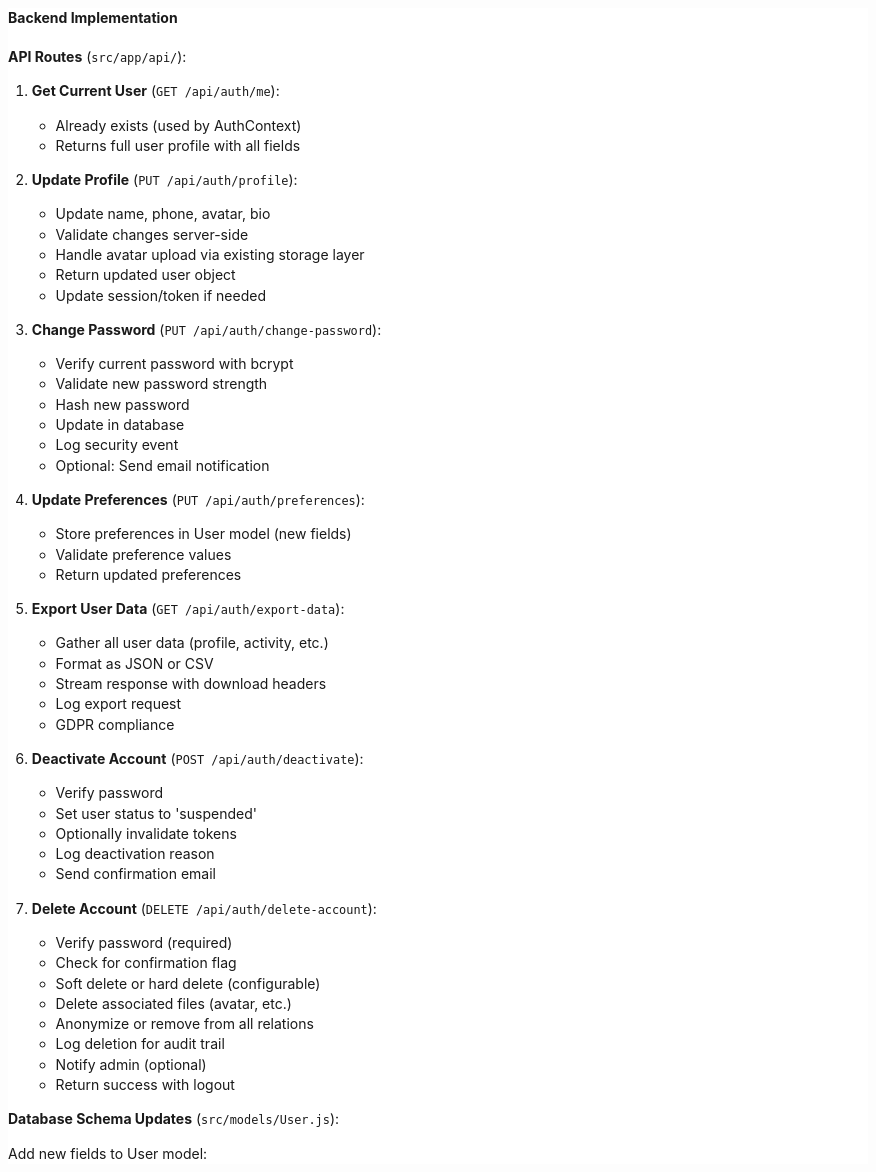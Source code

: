 #### Backend Implementation

**API Routes** (`src/app/api/`):

1. **Get Current User** (`GET /api/auth/me`):
    - Already exists (used by AuthContext)
    - Returns full user profile with all fields

2. **Update Profile** (`PUT /api/auth/profile`):
    - Update name, phone, avatar, bio
    - Validate changes server-side
    - Handle avatar upload via existing storage layer
    - Return updated user object
    - Update session/token if needed

3. **Change Password** (`PUT /api/auth/change-password`):
    - Verify current password with bcrypt
    - Validate new password strength
    - Hash new password
    - Update in database
    - Log security event
    - Optional: Send email notification

4. **Update Preferences** (`PUT /api/auth/preferences`):
    - Store preferences in User model (new fields)
    - Validate preference values
    - Return updated preferences

5. **Export User Data** (`GET /api/auth/export-data`):
    - Gather all user data (profile, activity, etc.)
    - Format as JSON or CSV
    - Stream response with download headers
    - Log export request
    - GDPR compliance

6. **Deactivate Account** (`POST /api/auth/deactivate`):
    - Verify password
    - Set user status to 'suspended'
    - Optionally invalidate tokens
    - Log deactivation reason
    - Send confirmation email

7. **Delete Account** (`DELETE /api/auth/delete-account`):
    - Verify password (required)
    - Check for confirmation flag
    - Soft delete or hard delete (configurable)
    - Delete associated files (avatar, etc.)
    - Anonymize or remove from all relations
    - Log deletion for audit trail
    - Notify admin (optional)
    - Return success with logout

**Database Schema Updates** (`src/models/User.js`):

Add new fields to User model:
